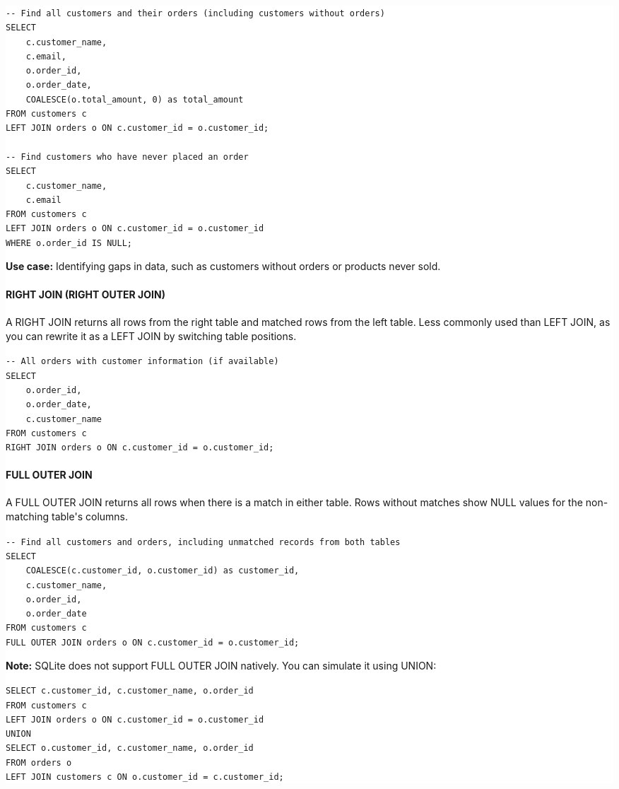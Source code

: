 ```
-- Find all customers and their orders (including customers without orders)
SELECT 
    c.customer_name,
    c.email,
    o.order_id,
    o.order_date,
    COALESCE(o.total_amount, 0) as total_amount
FROM customers c
LEFT JOIN orders o ON c.customer_id = o.customer_id;

-- Find customers who have never placed an order
SELECT 
    c.customer_name,
    c.email
FROM customers c
LEFT JOIN orders o ON c.customer_id = o.customer_id
WHERE o.order_id IS NULL;
```

**Use case:** Identifying gaps in data, such as customers without orders or products never sold.

#### RIGHT JOIN (RIGHT OUTER JOIN)

A RIGHT JOIN returns all rows from the right table and matched rows from the left table. Less commonly used than LEFT JOIN, as you can rewrite it as a LEFT JOIN by switching table positions.

```
-- All orders with customer information (if available)
SELECT 
    o.order_id,
    o.order_date,
    c.customer_name
FROM customers c
RIGHT JOIN orders o ON c.customer_id = o.customer_id;
```

#### FULL OUTER JOIN

A FULL OUTER JOIN returns all rows when there is a match in either table. Rows without matches show NULL values for the non-matching table's columns.

```
-- Find all customers and orders, including unmatched records from both tables
SELECT 
    COALESCE(c.customer_id, o.customer_id) as customer_id,
    c.customer_name,
    o.order_id,
    o.order_date
FROM customers c
FULL OUTER JOIN orders o ON c.customer_id = o.customer_id;
```

**Note:** SQLite does not support FULL OUTER JOIN natively. You can simulate it using UNION:

```
SELECT c.customer_id, c.customer_name, o.order_id
FROM customers c
LEFT JOIN orders o ON c.customer_id = o.customer_id
UNION
SELECT o.customer_id, c.customer_name, o.order_id
FROM orders o
LEFT JOIN customers c ON o.customer_id = c.customer_id;
```
